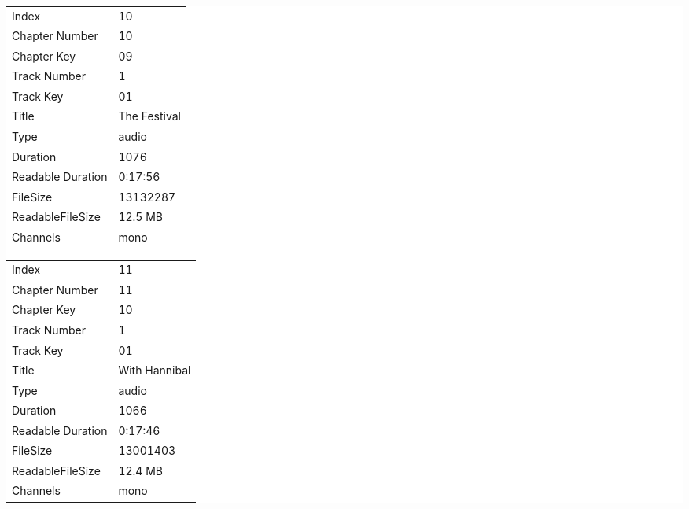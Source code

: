 |  |  |
| - | - |
| Index | 10 |
| Chapter Number | 10 |
| Chapter Key | 09 |
| Track Number | 1 |
| Track Key | 01 |
| Title | The Festival |
| Type | audio |
| Duration | 1076 |
| Readable Duration | 0:17:56 |
| FileSize | 13132287 |
| ReadableFileSize | 12.5 MB |
| Channels | mono |

|  |  |
| - | - |
| Index | 11 |
| Chapter Number | 11 |
| Chapter Key | 10 |
| Track Number | 1 |
| Track Key | 01 |
| Title |  With Hannibal |
| Type | audio |
| Duration | 1066 |
| Readable Duration | 0:17:46 |
| FileSize | 13001403 |
| ReadableFileSize | 12.4 MB |
| Channels | mono |

